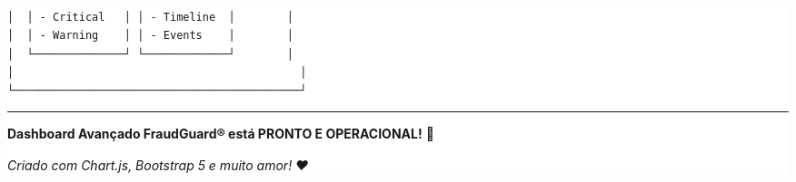 ```
│  │ - Critical   │ │ - Timeline  │        │
│  │ - Warning    │ │ - Events    │        │
│  └──────────────┘ └─────────────┘        │
│                                            │
└────────────────────────────────────────────┘
```

---

**Dashboard Avançado FraudGuard® está PRONTO E OPERACIONAL!** 🎉

*Criado com Chart.js, Bootstrap 5 e muito amor! ❤️*
